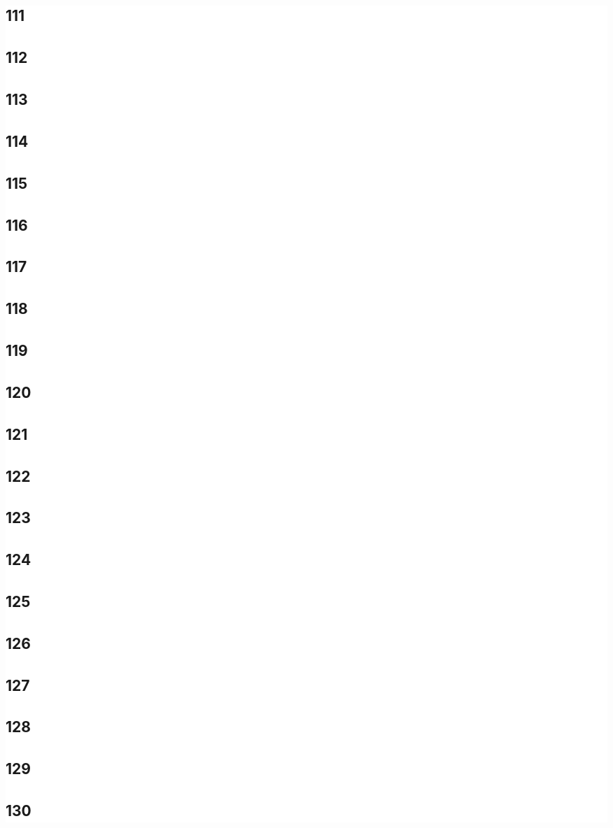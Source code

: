 ## 111

## 112

## 113

## 114

## 115

## 116

## 117

## 118

## 119

## 120

## 121

## 122

## 123

## 124

## 125

## 126

## 127

## 128

## 129

## 130
